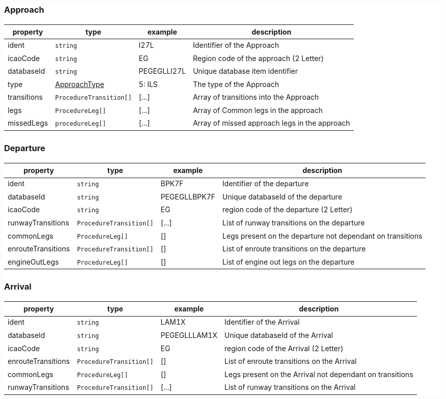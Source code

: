 
### Approach
property    | type                      | example     | description
------------|---------------------------|-------------|-----------
ident       | `string`                  | I27L        | Identifier of the Approach
icaoCode    | `string`                  | EG          | Region code of the approach (2 Letter)
databaseId  | `string`                  | PEGEGLLI27L | Unique database item identifier
type        | [ApproachType](common.md) | 5: ILS      | The type of the Approach
transitions | `ProcedureTransition[]`   | [...]       | Array of transitions into the Approach
legs        | `ProcedureLeg[]`          | [...]       | Array of Common legs in the approach
missedLegs  | `procedureLeg[]`          | [...]       | Array of missed approach legs in the approach

### Departure
property           | type                    | example      | description
-------------------|-------------------------|--------------|----------------------------
ident              | `string`                | BPK7F        | Identifier of the departure
databaseId         | `string`                | PEGEGLLBPK7F | Unique databaseId of the departure
icaoCode           | `string`                | EG           | region code of the departure (2 Letter)
runwayTransitions  | `ProcedureTransition[]` | [...]        | List of runway transitions on the departure
commonLegs         | `ProcedureLeg[]`        | []           | Legs present on the departure not dependant on transitions
enrouteTransitions | `ProcedureTransition[]` | []           | List of enroute transitions on the departure
engineOutLegs      | `ProcedureLeg[]`        | []           | List of engine out legs on the departure

### Arrival
property           | type                    | example      | description
-------------------|-------------------------|--------------|----------------------------
ident              | `string`                | LAM1X        | Identifier of the Arrival
databaseId         | `string`                | PEGEGLLLAM1X | Unique databaseId of the Arrival
icaoCode           | `string`                | EG           | region code of the Arrival (2 Letter)
enrouteTransitions | `ProcedureTransition[]` | []           | List of enroute transitions on the Arrival
commonLegs         | `ProcedureLeg[]`        | []           | Legs present on the Arrival not dependant on transitions
runwayTransitions  | `ProcedureTransition[]` | [...]        | List of runway transitions on the Arrival
